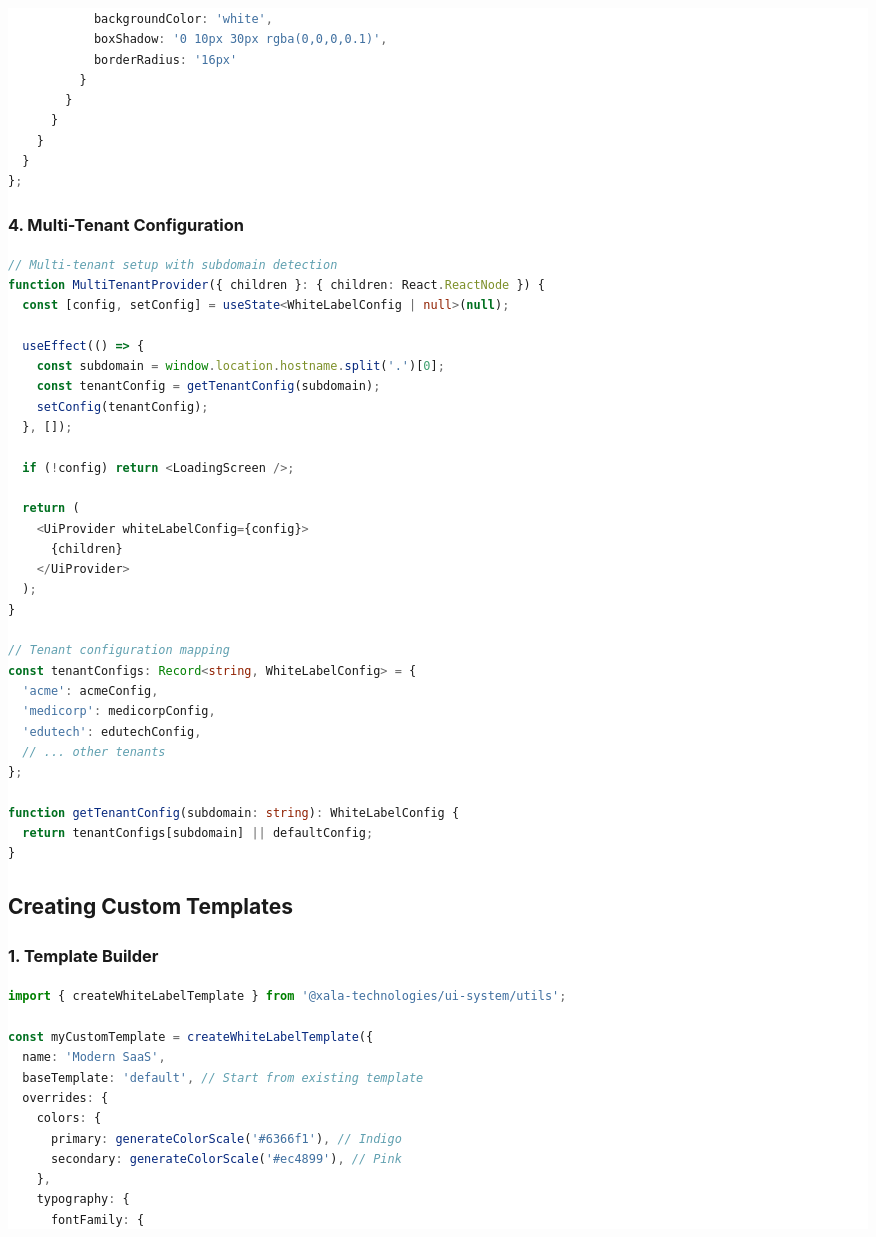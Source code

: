 ```typescript
            backgroundColor: 'white',
            boxShadow: '0 10px 30px rgba(0,0,0,0.1)',
            borderRadius: '16px'
          }
        }
      }
    }
  }
};
```

### 4. Multi-Tenant Configuration

```typescript
// Multi-tenant setup with subdomain detection
function MultiTenantProvider({ children }: { children: React.ReactNode }) {
  const [config, setConfig] = useState<WhiteLabelConfig | null>(null);
  
  useEffect(() => {
    const subdomain = window.location.hostname.split('.')[0];
    const tenantConfig = getTenantConfig(subdomain);
    setConfig(tenantConfig);
  }, []);
  
  if (!config) return <LoadingScreen />;
  
  return (
    <UiProvider whiteLabelConfig={config}>
      {children}
    </UiProvider>
  );
}

// Tenant configuration mapping
const tenantConfigs: Record<string, WhiteLabelConfig> = {
  'acme': acmeConfig,
  'medicorp': medicorpConfig,
  'edutech': edutechConfig,
  // ... other tenants
};

function getTenantConfig(subdomain: string): WhiteLabelConfig {
  return tenantConfigs[subdomain] || defaultConfig;
}
```

## Creating Custom Templates

### 1. Template Builder

```typescript
import { createWhiteLabelTemplate } from '@xala-technologies/ui-system/utils';

const myCustomTemplate = createWhiteLabelTemplate({
  name: 'Modern SaaS',
  baseTemplate: 'default', // Start from existing template
  overrides: {
    colors: {
      primary: generateColorScale('#6366f1'), // Indigo
      secondary: generateColorScale('#ec4899'), // Pink
    },
    typography: {
      fontFamily: {
```